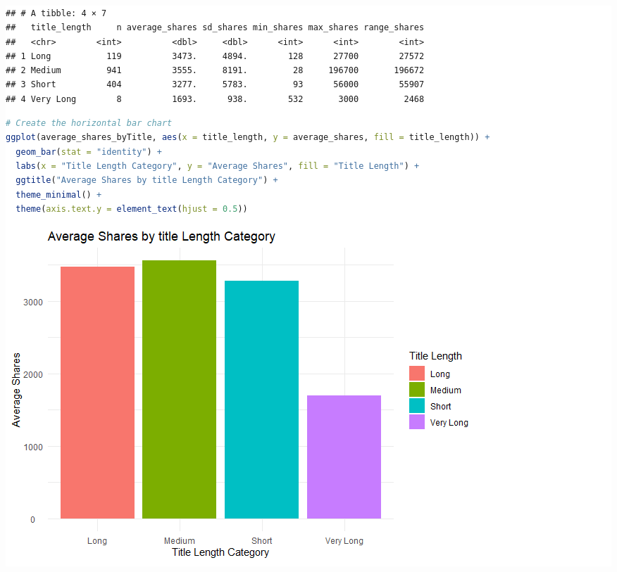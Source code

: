     ## # A tibble: 4 × 7
    ##   title_length     n average_shares sd_shares min_shares max_shares range_shares
    ##   <chr>        <int>          <dbl>     <dbl>      <int>      <int>        <int>
    ## 1 Long           119          3473.     4894.        128      27700        27572
    ## 2 Medium         941          3555.     8191.         28     196700       196672
    ## 3 Short          404          3277.     5783.         93      56000        55907
    ## 4 Very Long        8          1693.      938.        532       3000         2468

``` r
# Create the horizontal bar chart
ggplot(average_shares_byTitle, aes(x = title_length, y = average_shares, fill = title_length)) +
  geom_bar(stat = "identity") +
  labs(x = "Title Length Category", y = "Average Shares", fill = "Title Length") +
  ggtitle("Average Shares by title Length Category") +
  theme_minimal() +
  theme(axis.text.y = element_text(hjust = 0.5))
```

![](Lifestyle_files/figure-gfm/Summarization6-1.png)
